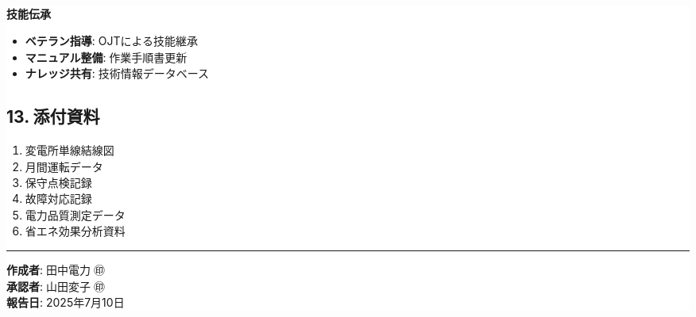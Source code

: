 **技能伝承**
- **ベテラン指導**: OJTによる技能継承
- **マニュアル整備**: 作業手順書更新
- **ナレッジ共有**: 技術情報データベース

## 13. 添付資料

1. 変電所単線結線図
2. 月間運転データ
3. 保守点検記録
4. 故障対応記録
5. 電力品質測定データ
6. 省エネ効果分析資料

---

**作成者**: 田中電力 ㊞  
**承認者**: 山田変子 ㊞  
**報告日**: 2025年7月10日
